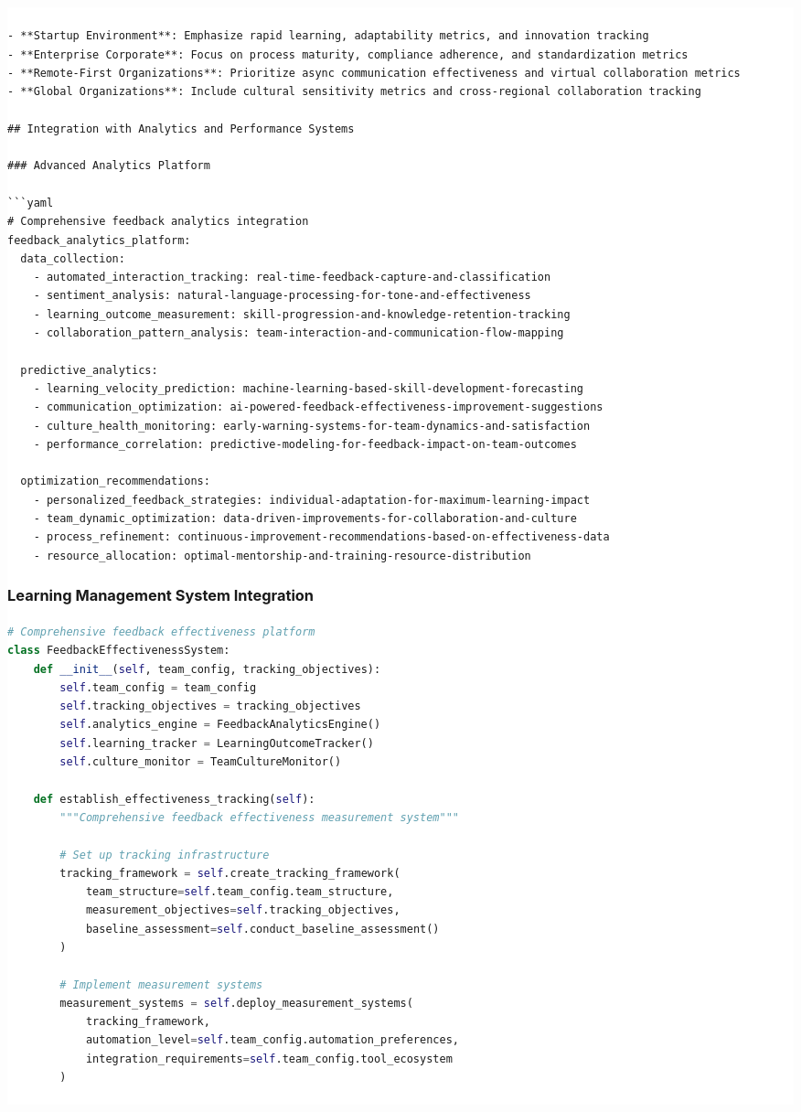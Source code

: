 ```

- **Startup Environment**: Emphasize rapid learning, adaptability metrics, and innovation tracking
- **Enterprise Corporate**: Focus on process maturity, compliance adherence, and standardization metrics
- **Remote-First Organizations**: Prioritize async communication effectiveness and virtual collaboration metrics
- **Global Organizations**: Include cultural sensitivity metrics and cross-regional collaboration tracking

## Integration with Analytics and Performance Systems

### Advanced Analytics Platform

```yaml
# Comprehensive feedback analytics integration
feedback_analytics_platform:
  data_collection:
    - automated_interaction_tracking: real-time-feedback-capture-and-classification
    - sentiment_analysis: natural-language-processing-for-tone-and-effectiveness
    - learning_outcome_measurement: skill-progression-and-knowledge-retention-tracking
    - collaboration_pattern_analysis: team-interaction-and-communication-flow-mapping
  
  predictive_analytics:
    - learning_velocity_prediction: machine-learning-based-skill-development-forecasting
    - communication_optimization: ai-powered-feedback-effectiveness-improvement-suggestions
    - culture_health_monitoring: early-warning-systems-for-team-dynamics-and-satisfaction
    - performance_correlation: predictive-modeling-for-feedback-impact-on-team-outcomes
  
  optimization_recommendations:
    - personalized_feedback_strategies: individual-adaptation-for-maximum-learning-impact
    - team_dynamic_optimization: data-driven-improvements-for-collaboration-and-culture
    - process_refinement: continuous-improvement-recommendations-based-on-effectiveness-data
    - resource_allocation: optimal-mentorship-and-training-resource-distribution
```

### Learning Management System Integration

```python
# Comprehensive feedback effectiveness platform
class FeedbackEffectivenessSystem:
    def __init__(self, team_config, tracking_objectives):
        self.team_config = team_config
        self.tracking_objectives = tracking_objectives
        self.analytics_engine = FeedbackAnalyticsEngine()
        self.learning_tracker = LearningOutcomeTracker()
        self.culture_monitor = TeamCultureMonitor()
        
    def establish_effectiveness_tracking(self):
        """Comprehensive feedback effectiveness measurement system"""
        
        # Set up tracking infrastructure
        tracking_framework = self.create_tracking_framework(
            team_structure=self.team_config.team_structure,
            measurement_objectives=self.tracking_objectives,
            baseline_assessment=self.conduct_baseline_assessment()
        )
        
        # Implement measurement systems
        measurement_systems = self.deploy_measurement_systems(
            tracking_framework,
            automation_level=self.team_config.automation_preferences,
            integration_requirements=self.team_config.tool_ecosystem
        )
        
```